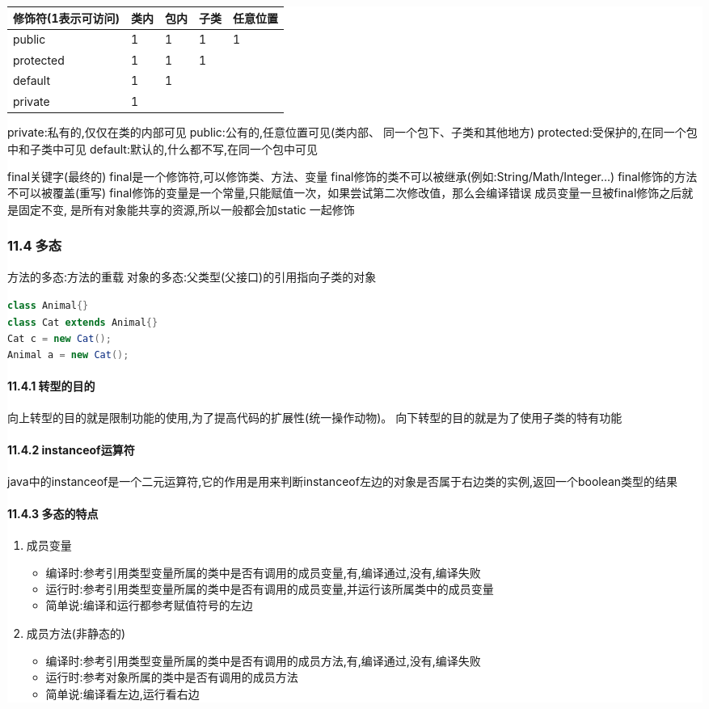 | 修饰符(1表示可访问) | 类内 | 包内 | 子类 | 任意位置 |
| ------------------- | ---- | ---- | ---- | -------- |
| public              | 1    | 1    | 1    | 1        |
| protected           | 1    | 1    | 1    |          |
| default             | 1    | 1    |      |          |
| private             | 1    |      |      |          |


private:私有的,仅仅在类的内部可见
public:公有的,任意位置可见(类内部、
       同一个包下、子类和其他地方)
protected:受保护的,在同一个包中和子类中可见
default:默认的,什么都不写,在同一个包中可见

final关键字(最终的)
final是一个修饰符,可以修饰类、方法、变量
final修饰的类不可以被继承(例如:String/Math/Integer...)
final修饰的方法不可以被覆盖(重写)
final修饰的变量是一个常量,只能赋值一次，如果尝试第二次修改值，那么会编译错误
成员变量一旦被final修饰之后就是固定不变,
是所有对象能共享的资源,所以一般都会加static
一起修饰

### 11.4 多态
方法的多态:方法的重载
对象的多态:父类型(父接口)的引用指向子类的对象

```java
class Animal{}
class Cat extends Animal{}
Cat c = new Cat();
Animal a = new Cat();
```

#### 11.4.1 转型的目的
向上转型的目的就是限制功能的使用,为了提高代码的扩展性(统一操作动物)。
向下转型的目的就是为了使用子类的特有功能

#### 11.4.2 instanceof运算符

java中的instanceof是一个二元运算符,它的作用是用来判断instanceof左边的对象是否属于右边类的实例,返回一个boolean类型的结果

#### 11.4.3 多态的特点
1. 成员变量
   	+ 编译时:参考引用类型变量所属的类中是否有调用的成员变量,有,编译通过,没有,编译失败
   + 运行时:参考引用类型变量所属的类中是否有调用的成员变量,并运行该所属类中的成员变量
   + 简单说:编译和运行都参考赋值符号的左边


2. 成员方法(非静态的)
   	+ 编译时:参考引用类型变量所属的类中是否有调用的成员方法,有,编译通过,没有,编译失败
   + 运行时:参考对象所属的类中是否有调用的成员方法
   + 简单说:编译看左边,运行看右边
